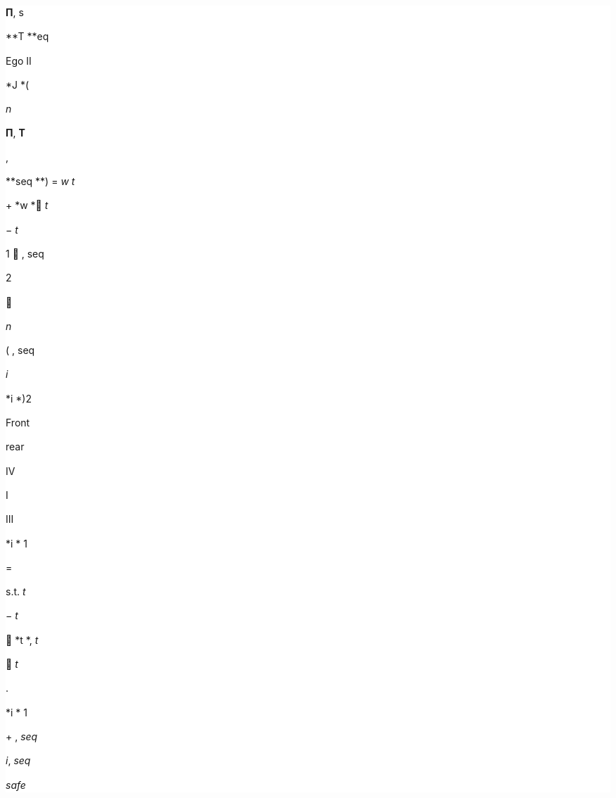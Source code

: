 **Π**, s

**T **eq 

Ego II

*J *\(

*n*

**Π**, **T**

, 

**seq **\) = *w t*

\+ *w * *t*

− *t*

1  , seq 

2



*n*

\( , seq 

*i*

*i *\)2

Front 

rear 

IV

I

III

*i * 1

=

s.t. *t*

− *t*

 *t *, *t*

 *t*

. 

*i * 1

\+ , *seq*

*i*, *seq*

*safe*
